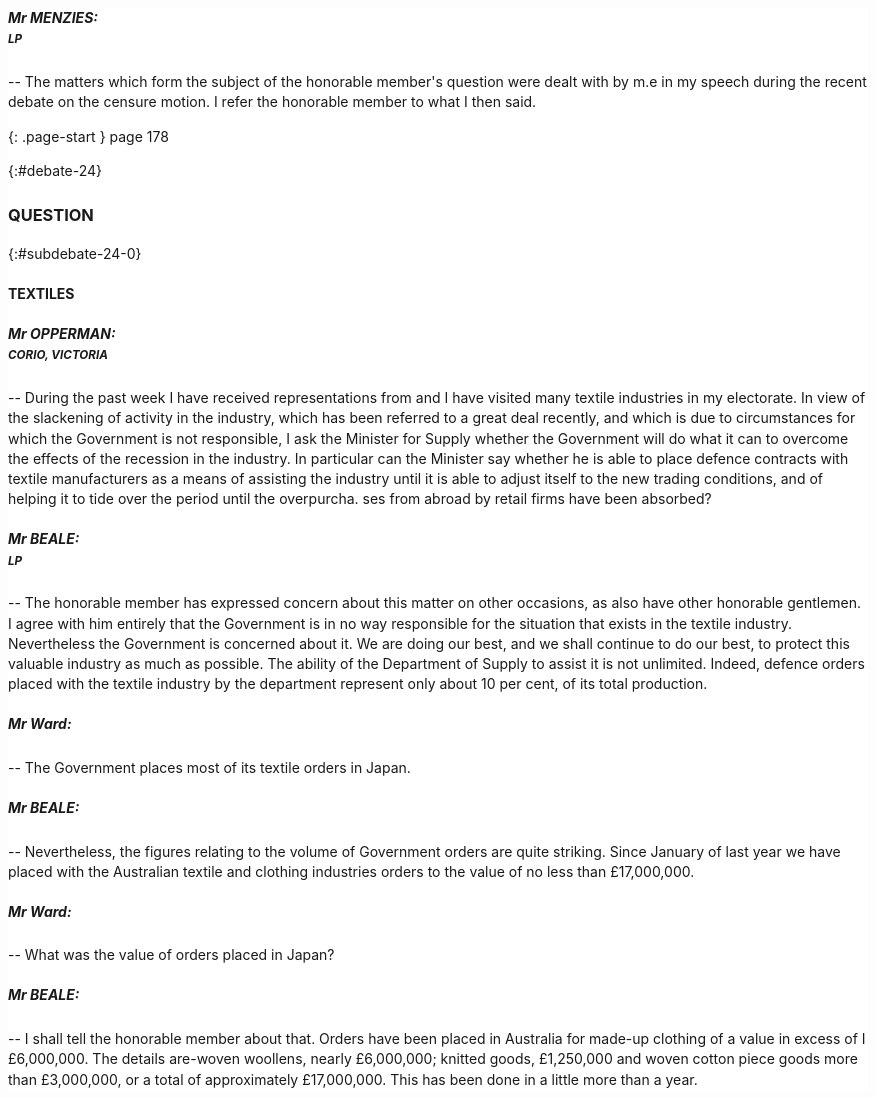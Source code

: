##### Mr MENZIES:<br><small class="text-muted">LP</small>

-- The matters which form the subject of the honorable member's question were dealt with by m.e in my speech during the recent debate on the censure motion. I refer the honorable member to what I then said. 

{: .page-start }
page 178

{:#debate-24}
### QUESTION

{:#subdebate-24-0}
#### TEXTILES

##### Mr OPPERMAN:<br><small class="text-muted">CORIO, VICTORIA</small>

-- During the past week I have received representations from and I have visited many textile industries in my electorate. In view of the slackening of activity in the industry, which has been referred to a great deal recently, and which is due to circumstances for which the Government is not responsible, I ask the Minister for Supply whether the Government will do what it can to overcome the effects of the recession in the industry. In particular can the Minister say whether he is able to place defence contracts with textile manufacturers as a means of assisting the industry until it is able to adjust itself to the new trading conditions, and of helping it to tide over the period until the  overpurcha. ses  from abroad by retail firms have been absorbed? 

##### Mr BEALE:<br><small class="text-muted">LP</small>

-- The honorable member has expressed concern about this matter on other occasions, as also have other honorable gentlemen. I agree with him entirely that the Government is in no way responsible for the situation that exists in the textile industry. Nevertheless the Government is concerned about it. We are doing our best, and we shall continue to do our best, to protect this valuable industry as much as possible. The ability of the Department of Supply to assist it is not unlimited. Indeed, defence orders placed with the textile industry by the department represent only about 10 per cent, of its total production. 

##### Mr Ward:

-- The Government places most of its textile orders in Japan. 

##### Mr BEALE:

-- Nevertheless, the figures relating to the volume of Government orders are quite striking. Since January of last year we have placed with the Australian textile and clothing industries orders to the value of no less than £17,000,000. 

##### Mr Ward:

-- What was the value of orders placed in Japan? 

##### Mr BEALE:

-- I shall tell the honorable member about that. Orders have been placed in Australia for made-up clothing of a value in excess of I £6,000,000. The details  are-woven  woollens, nearly £6,000,000; knitted goods, £1,250,000 and woven cotton piece goods more than £3,000,000, or a total of approximately £17,000,000. This has been done in a little more than a year. 
